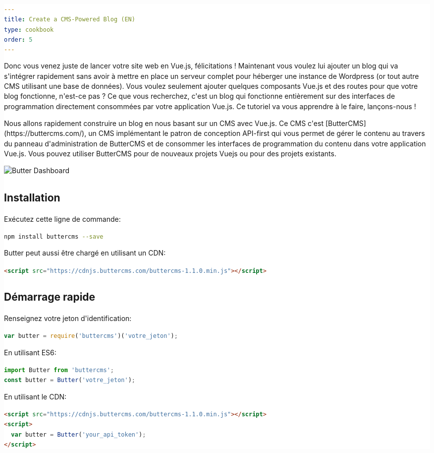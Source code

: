 ```yaml
---
title: Create a CMS-Powered Blog (EN)
type: cookbook
order: 5
---
```


<p>Donc vous venez juste de lancer votre site web en Vue.js, félicitations ! Maintenant vous voulez lui ajouter un blog qui va s'intégrer rapidement sans avoir à mettre en place un serveur complet pour héberger une instance de Wordpress (or tout autre CMS utilisant une base de données). Vous voulez seulement ajouter quelques composants Vue.js et des routes pour que votre blog fonctionne, n'est-ce pas ? Ce que vous recherchez, c'est un blog qui fonctionne entièrement sur des interfaces de programmation directement consommées par votre application Vue.js. Ce tutoriel va vous apprendre à le faire, lançons-nous !</p>
Nous allons rapidement construire un blog en nous basant sur un CMS avec Vue.js. Ce CMS c'est [ButterCMS](https://buttercms.com/), un CMS implémentant le patron de conception API-first qui vous permet de gérer le contenu au travers du panneau d'administration de ButterCMS et de consommer les interfaces de programmation du contenu dans votre application Vue.js. Vous pouvez utiliser ButterCMS pour de nouveaux projets Vuejs ou pour des projets existants.

![Butter Dashboard](https://user-images.githubusercontent.com/160873/36677285-648798e4-1ad3-11e8-9454-d22fca8280b7.png "Butter Dashboard")

## Installation

Exécutez cette ligne de commande:

```bash
npm install buttercms --save
```

Butter peut aussi être chargé en utilisant un CDN:

```html
<script src="https://cdnjs.buttercms.com/buttercms-1.1.0.min.js"></script>
```

## Démarrage rapide

Renseignez votre jeton d'identification:

```javascript
var butter = require('buttercms')('votre_jeton');
```

En utilisant ES6:

```javascript
import Butter from 'buttercms';
const butter = Butter('votre_jeton');
```

En utilisant le CDN:

```html
<script src="https://cdnjs.buttercms.com/buttercms-1.1.0.min.js"></script>
<script>
  var butter = Butter('your_api_token');
</script>
```
